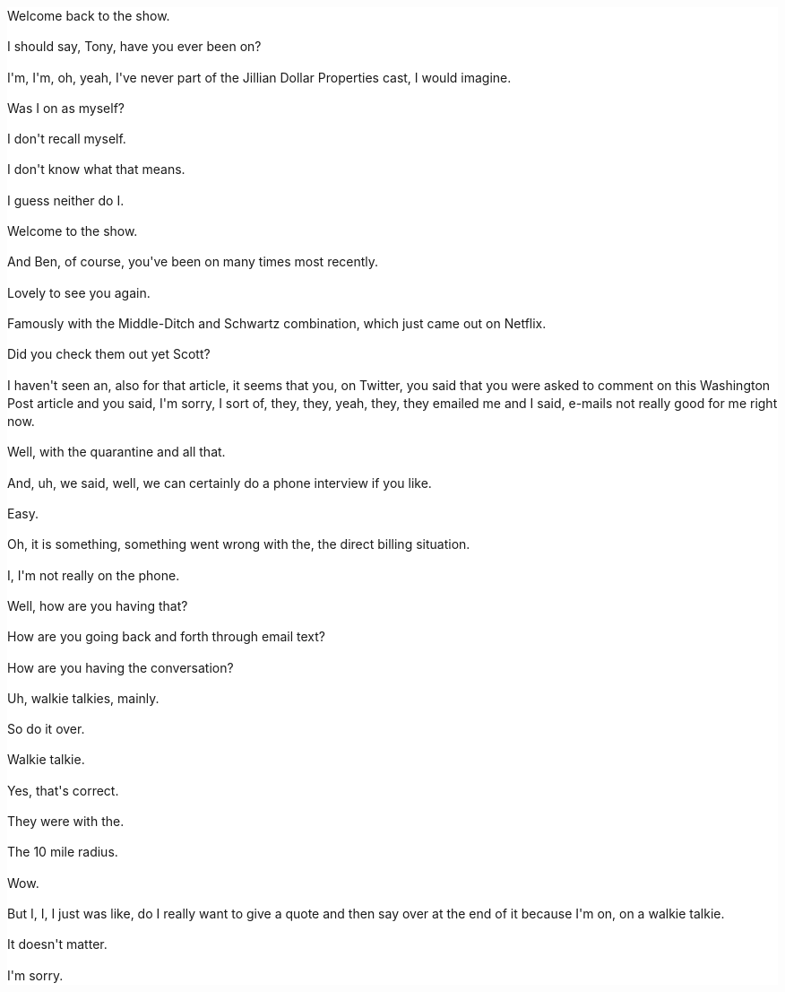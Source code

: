 Welcome back to the show.

I should say, Tony, have you ever been on?

I'm, I'm, oh, yeah, I've never part of the Jillian Dollar Properties cast, I would imagine.

Was I on as myself?

I don't recall myself.

I don't know what that means.

I guess neither do I.

Welcome to the show.

And Ben, of course, you've been on many times most recently.

Lovely to see you again.

Famously with the Middle-Ditch and Schwartz combination, which just came out on Netflix.

Did you check them out yet Scott?

I haven't seen an, also for that article, it seems that you, on Twitter, you said that you were asked to comment on this Washington Post article and you said, I'm sorry, I sort of, they, they, yeah, they, they emailed me and I said, e-mails not really good for me right now.

Well, with the quarantine and all that.

And, uh, we said, well, we can certainly do a phone interview if you like.

Easy.

Oh, it is something, something went wrong with the, the direct billing situation.

I, I'm not really on the phone.

Well, how are you having that?

How are you going back and forth through email text?

How are you having the conversation?

Uh, walkie talkies, mainly.

So do it over.

Walkie talkie.

Yes, that's correct.

They were with the.

The 10 mile radius.

Wow.

But I, I, I just was like, do I really want to give a quote and then say over at the end of it because I'm on, on a walkie talkie.

It doesn't matter.

I'm sorry.
